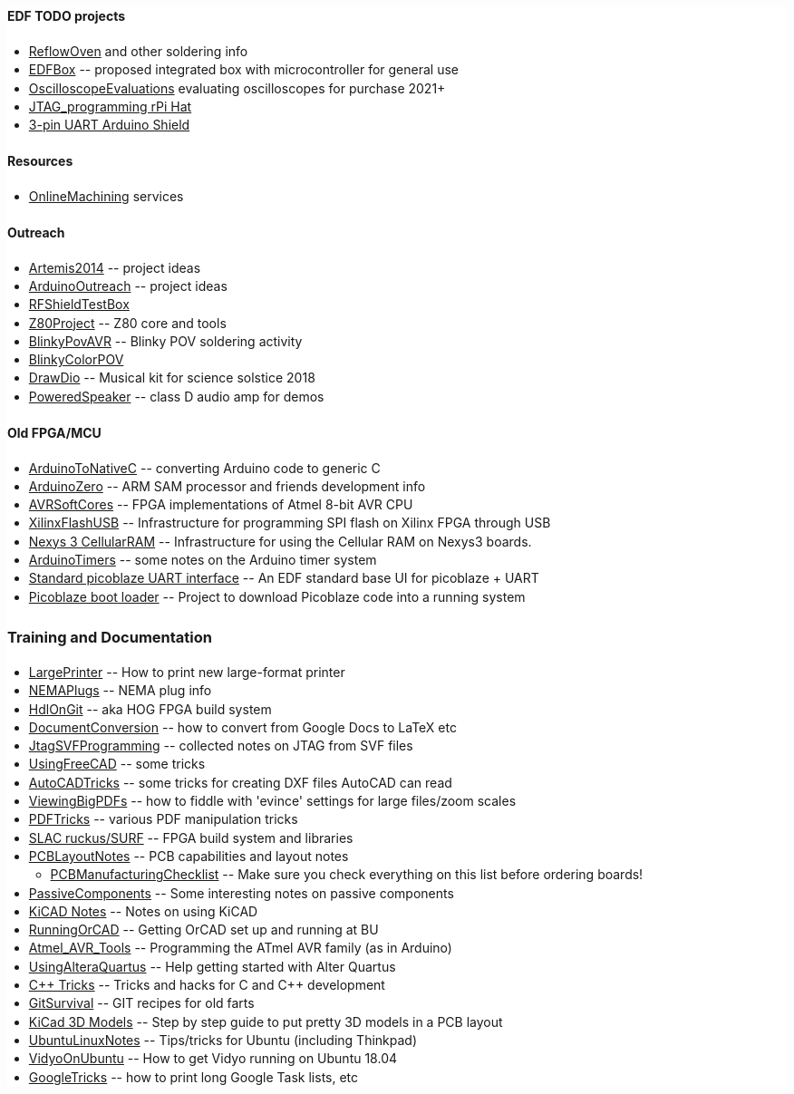 
#### EDF TODO projects
 * [ReflowOven](ReflowOven.md) and other soldering info
 * [EDFBox](EDFBox.md) -- proposed integrated box with microcontroller for general use
 * [OscilloscopeEvaluations](OscilloscopeEvaluations.md) evaluating oscilloscopes for purchase 2021+
 * [JTAG_programming rPi Hat](JTAG_programming_rPi_Hat.md)
 * [3-pin UART Arduino Shield](3-pin_UART_Arduino_Shield.md)

#### Resources

 * [OnlineMachining](OnlineMachining.md) services

#### Outreach
 * [Artemis2014](Artemis2014.md) -- project ideas
 * [ArduinoOutreach](ArduinoOutreach.md) -- project ideas
 * [RFShieldTestBox](RFShieldTestBox.md)
 * [Z80Project](Z80Project.md) -- Z80 core and tools
 * [BlinkyPovAVR](BlinkyPovAVR.md) -- Blinky POV soldering activity
 * [BlinkyColorPOV](BlinkyColorPOV.md)
 * [DrawDio](DrawDio.md) -- Musical kit for science solstice 2018
 * [PoweredSpeaker](PoweredSpeaker.md) -- class D audio amp for demos

#### Old FPGA/MCU
 * [ArduinoToNativeC](ArduinoToNativeC.md) -- converting Arduino code to generic C
 * [ArduinoZero](ArduinoZero.md) -- ARM SAM processor and friends development info
 * [AVRSoftCores](AVRSoftCores.md) -- FPGA implementations of Atmel 8-bit AVR CPU
 * [XilinxFlashUSB](XilinxFlashUSB.md) -- Infrastructure for programming SPI flash on Xilinx FPGA through USB
 * [Nexys 3 CellularRAM](Nexys_3_CellularRAM.md) -- Infrastructure for using the Cellular RAM on Nexys3 boards.
 * [ArduinoTimers](ArduinoTimers.md) -- some notes on the Arduino timer system
 * [Standard picoblaze UART interface](Standard_picoblaze_UART_interface.md) -- An EDF standard base UI for picoblaze + UART
 * [Picoblaze boot loader](Picoblaze_boot_loader.md) -- Project to download Picoblaze code into a running system

### Training and Documentation

 * [LargePrinter](LargePrinter.md) -- How to print new large-format printer
 * [NEMAPlugs](NEMAPlugs.md) -- NEMA plug info
 * [HdlOnGit](HdlOnGit.md) -- aka HOG FPGA build system
 * [DocumentConversion](DocumentConversion.md) -- how to convert from Google Docs to LaTeX etc
 * [JtagSVFProgramming](JtagSVFProgramming.md) -- collected notes on JTAG from SVF files
 * [UsingFreeCAD](UsingFreeCAD.md) -- some tricks
 * [AutoCADTricks](AutoCADTricks.md) -- some tricks for creating DXF files AutoCAD can read
 * [ViewingBigPDFs](ViewingBigPDFs.md) -- how to fiddle with 'evince' settings for large files/zoom scales
 * [PDFTricks](PDFTricks.md) -- various PDF manipulation tricks
 * [SLAC ruckus/SURF](https://github.com/slaclab/surf) -- FPGA build system and libraries
 * [PCBLayoutNotes](PCBLayoutNotes.md) -- PCB capabilities and layout notes
   * [PCBManufacturingChecklist](PCBManufacturingChecklist.md) -- Make sure you check everything on this list before ordering boards!
 * [PassiveComponents](PassiveComponents.md) -- Some interesting notes on passive components
 * [KiCAD Notes](KiCAD_Notes.md) -- Notes on using KiCAD
 * [RunningOrCAD](RunningOrCAD.md) -- Getting OrCAD set up and running at BU
 * [Atmel_AVR_Tools](Atmel_AVR_Tools.md) -- Programming the ATmel AVR family (as in Arduino)
 * [UsingAlteraQuartus](UsingAlteraQuartus.md) -- Help getting started with Alter Quartus
 * [C++ Tricks](C++_Tricks.md) -- Tricks and hacks for C and C++ development
 * [GitSurvival](GitSurvival.md) -- GIT recipes for old farts
 * [KiCad 3D Models](KiCad_3D_Models.md) -- Step by step guide to put pretty 3D models in a PCB layout
 * [UbuntuLinuxNotes](UbuntuLinuxNotes.md) -- Tips/tricks for Ubuntu (including Thinkpad)
 * [VidyoOnUbuntu](VidyoOnUbuntu.md) -- How to get Vidyo running on Ubuntu 18.04
 * [GoogleTricks](GoogleTricks.md) -- how to print long Google Task lists, etc